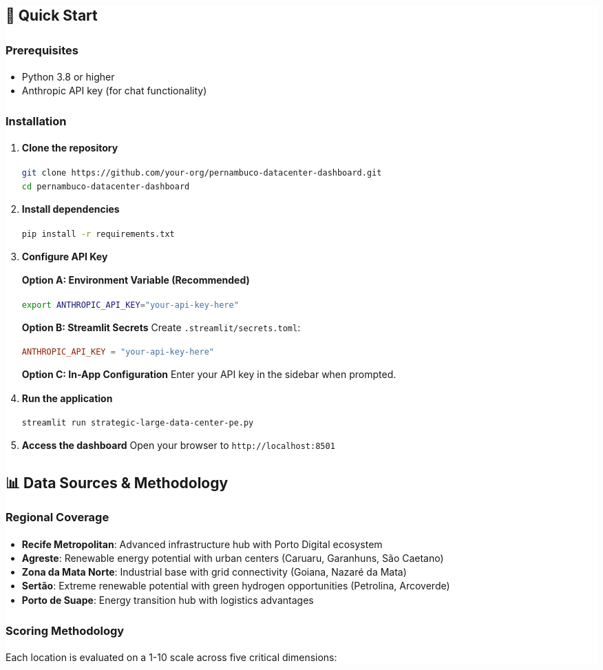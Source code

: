 ## 🚀 Quick Start

### Prerequisites
- Python 3.8 or higher
- Anthropic API key (for chat functionality)

### Installation

1. **Clone the repository**
   ```bash
   git clone https://github.com/your-org/pernambuco-datacenter-dashboard.git
   cd pernambuco-datacenter-dashboard
   ```

2. **Install dependencies**
   ```bash
   pip install -r requirements.txt
   ```

3. **Configure API Key**
   
   **Option A: Environment Variable (Recommended)**
   ```bash
   export ANTHROPIC_API_KEY="your-api-key-here"
   ```
   
   **Option B: Streamlit Secrets**
   Create `.streamlit/secrets.toml`:
   ```toml
   ANTHROPIC_API_KEY = "your-api-key-here"
   ```
   
   **Option C: In-App Configuration**
   Enter your API key in the sidebar when prompted.

4. **Run the application**
   ```bash
   streamlit run strategic-large-data-center-pe.py
   ```

5. **Access the dashboard**
   Open your browser to `http://localhost:8501`

## 📊 Data Sources & Methodology

### Regional Coverage
- **Recife Metropolitan**: Advanced infrastructure hub with Porto Digital ecosystem
- **Agreste**: Renewable energy potential with urban centers (Caruaru, Garanhuns, São Caetano)
- **Zona da Mata Norte**: Industrial base with grid connectivity (Goiana, Nazaré da Mata)
- **Sertão**: Extreme renewable potential with green hydrogen opportunities (Petrolina, Arcoverde)
- **Porto de Suape**: Energy transition hub with logistics advantages

### Scoring Methodology
Each location is evaluated on a 1-10 scale across five critical dimensions:
